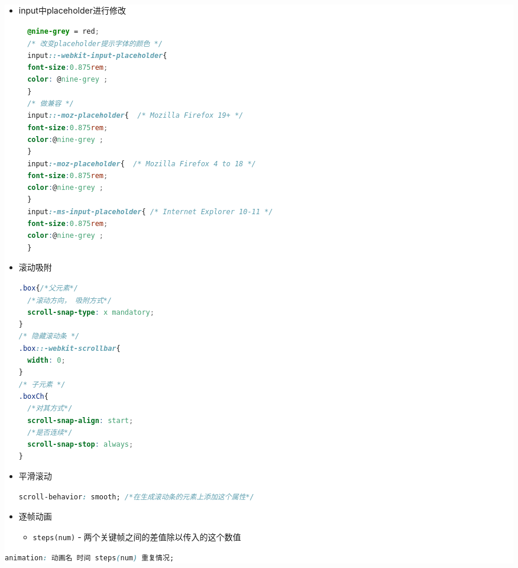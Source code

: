 * input中placeholder进行修改

  ```css
    @nine-grey = red;
    /* 改变placeholder提示字体的颜色 */
    input::-webkit-input-placeholder{
    font-size:0.875rem;
    color: @nine-grey ;
    }
    /* 做兼容 */
    input::-moz-placeholder{  /* Mozilla Firefox 19+ */
    font-size:0.875rem;
    color:@nine-grey ;
    }
    input:-moz-placeholder{  /* Mozilla Firefox 4 to 18 */
    font-size:0.875rem;
    color:@nine-grey ;
    }
    input:-ms-input-placeholder{ /* Internet Explorer 10-11 */
    font-size:0.875rem;
    color:@nine-grey ;
    }
  ```

* 滚动吸附

  ```css
  .box{/*父元素*/
    /*滚动方向， 吸附方式*/
    scroll-snap-type: x mandatory;
  }
  /* 隐藏滚动条 */
  .box::-webkit-scrollbar{
    width: 0;
  }
  /* 子元素 */
  .boxCh{
    /*对其方式*/
    scroll-snap-align: start;
    /*是否连续*/
    scroll-snap-stop: always;
  }
  ```

* 平滑滚动

  ```css
  scroll-behavior: smooth; /*在生成滚动条的元素上添加这个属性*/
  ```

* 逐帧动画
  * `steps(num)` - 两个关键帧之间的差值除以传入的这个数值

```css
animation: 动画名 时间 steps(num) 重复情况;
```
